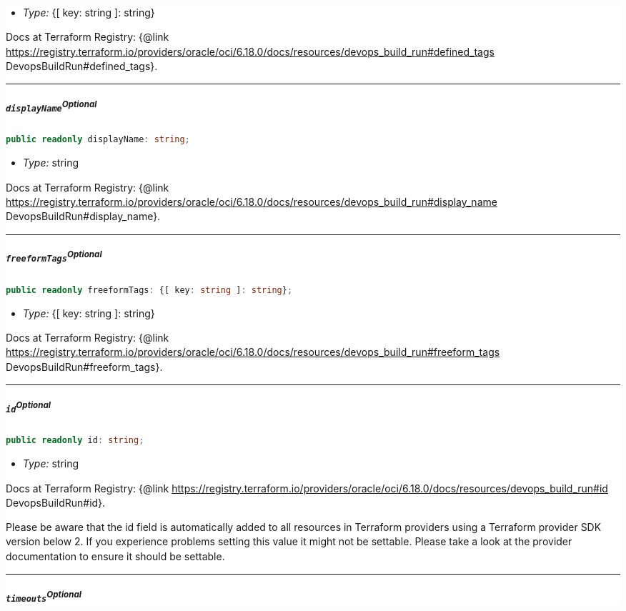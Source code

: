 - *Type:* {[ key: string ]: string}

Docs at Terraform Registry: {@link https://registry.terraform.io/providers/oracle/oci/6.18.0/docs/resources/devops_build_run#defined_tags DevopsBuildRun#defined_tags}.

---

##### `displayName`<sup>Optional</sup> <a name="displayName" id="rhizo-co-terraform-provider-oci.devopsBuildRun.DevopsBuildRunConfig.property.displayName"></a>

```typescript
public readonly displayName: string;
```

- *Type:* string

Docs at Terraform Registry: {@link https://registry.terraform.io/providers/oracle/oci/6.18.0/docs/resources/devops_build_run#display_name DevopsBuildRun#display_name}.

---

##### `freeformTags`<sup>Optional</sup> <a name="freeformTags" id="rhizo-co-terraform-provider-oci.devopsBuildRun.DevopsBuildRunConfig.property.freeformTags"></a>

```typescript
public readonly freeformTags: {[ key: string ]: string};
```

- *Type:* {[ key: string ]: string}

Docs at Terraform Registry: {@link https://registry.terraform.io/providers/oracle/oci/6.18.0/docs/resources/devops_build_run#freeform_tags DevopsBuildRun#freeform_tags}.

---

##### `id`<sup>Optional</sup> <a name="id" id="rhizo-co-terraform-provider-oci.devopsBuildRun.DevopsBuildRunConfig.property.id"></a>

```typescript
public readonly id: string;
```

- *Type:* string

Docs at Terraform Registry: {@link https://registry.terraform.io/providers/oracle/oci/6.18.0/docs/resources/devops_build_run#id DevopsBuildRun#id}.

Please be aware that the id field is automatically added to all resources in Terraform providers using a Terraform provider SDK version below 2.
If you experience problems setting this value it might not be settable. Please take a look at the provider documentation to ensure it should be settable.

---

##### `timeouts`<sup>Optional</sup> <a name="timeouts" id="rhizo-co-terraform-provider-oci.devopsBuildRun.DevopsBuildRunConfig.property.timeouts"></a>
